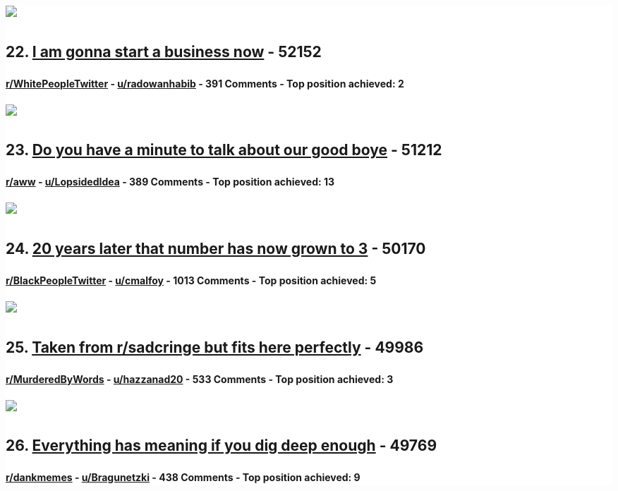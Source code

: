 <a href="https://i.redd.it/4qgf2m7m8fg21.jpg"><img src="https://b.thumbs.redditmedia.com/jd3D-Sl3PERcl2cBtb6ZXB7WRm9sqT-B6T5g8jlx9Gs.jpg"></img></a>

## 22. [I am gonna start a business now](http://reddit.com/r/WhitePeopleTwitter/comments/aq5iza/i_am_gonna_start_a_business_now/) - 52152
#### [r/WhitePeopleTwitter](http://reddit.com/r/WhitePeopleTwitter) - [u/radowanhabib](http://reddit.com/u/radowanhabib) - 391 Comments - Top position achieved: 2

<a href="https://i.redd.it/db8h0ja4kbg21.jpg"><img src="https://a.thumbs.redditmedia.com/dBOwmZW55AKDyqMglxzWao1WvHR_gNT5k07qNDnos78.jpg"></img></a>

## 23. [Do you have a minute to talk about our good boye](http://reddit.com/r/aww/comments/aq8lwh/do_you_have_a_minute_to_talk_about_our_good_boye/) - 51212
#### [r/aww](http://reddit.com/r/aww) - [u/LopsidedIdea](http://reddit.com/u/LopsidedIdea) - 389 Comments - Top position achieved: 13

<a href="https://i.redd.it/hvanvikd8dg21.jpg"><img src="https://b.thumbs.redditmedia.com/-txCdnHKQ16f3Lp7YZgla1-01B5DIIPWGL2f3BWNr2w.jpg"></img></a>

## 24. [20 years later that number has now grown to 3](http://reddit.com/r/BlackPeopleTwitter/comments/aq88r1/20_years_later_that_number_has_now_grown_to_3/) - 50170
#### [r/BlackPeopleTwitter](http://reddit.com/r/BlackPeopleTwitter) - [u/cmalfoy](http://reddit.com/u/cmalfoy) - 1013 Comments - Top position achieved: 5

<a href="https://i.redd.it/020xx3wl2dg21.jpg"><img src="https://b.thumbs.redditmedia.com/WaMS4zsujwh393M_riXdHsu1pMR8yA9DcyiOBrxIsUA.jpg"></img></a>

## 25. [Taken from r/sadcringe but fits here perfectly](http://reddit.com/r/MurderedByWords/comments/aqa2w9/taken_from_rsadcringe_but_fits_here_perfectly/) - 49986
#### [r/MurderedByWords](http://reddit.com/r/MurderedByWords) - [u/hazzanad20](http://reddit.com/u/hazzanad20) - 533 Comments - Top position achieved: 3

<a href="https://i.redd.it/wftru6cfvdg21.jpg"><img src="https://a.thumbs.redditmedia.com/gv3IIVug80c5OwtcIZ3KHeckVvgE-hy_jIO0djLfof4.jpg"></img></a>

## 26. [Everything has meaning if you dig deep enough](http://reddit.com/r/dankmemes/comments/aq5pzw/everything_has_meaning_if_you_dig_deep_enough/) - 49769
#### [r/dankmemes](http://reddit.com/r/dankmemes) - [u/Bragunetzki](http://reddit.com/u/Bragunetzki) - 438 Comments - Top position achieved: 9
